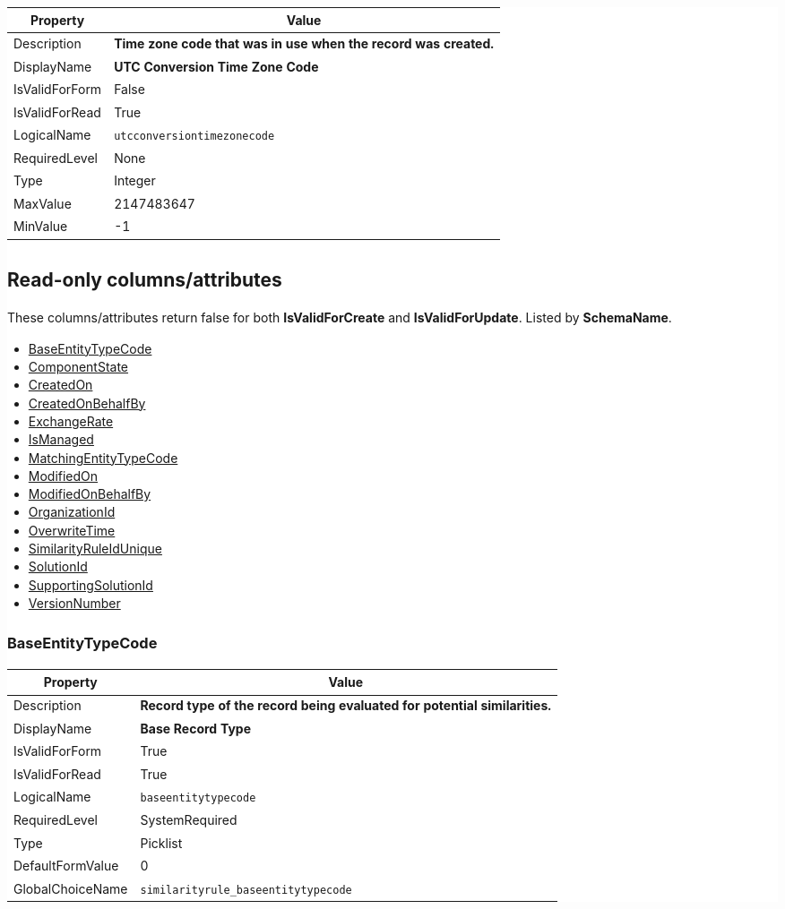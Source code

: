 |Property|Value|
|---|---|
|Description|**Time zone code that was in use when the record was created.**|
|DisplayName|**UTC Conversion Time Zone Code**|
|IsValidForForm|False|
|IsValidForRead|True|
|LogicalName|`utcconversiontimezonecode`|
|RequiredLevel|None|
|Type|Integer|
|MaxValue|2147483647|
|MinValue|-1|


## Read-only columns/attributes

These columns/attributes return false for both **IsValidForCreate** and **IsValidForUpdate**. Listed by **SchemaName**.

- [BaseEntityTypeCode](#BKMK_BaseEntityTypeCode)
- [ComponentState](#BKMK_ComponentState)
- [CreatedOn](#BKMK_CreatedOn)
- [CreatedOnBehalfBy](#BKMK_CreatedOnBehalfBy)
- [ExchangeRate](#BKMK_ExchangeRate)
- [IsManaged](#BKMK_IsManaged)
- [MatchingEntityTypeCode](#BKMK_MatchingEntityTypeCode)
- [ModifiedOn](#BKMK_ModifiedOn)
- [ModifiedOnBehalfBy](#BKMK_ModifiedOnBehalfBy)
- [OrganizationId](#BKMK_OrganizationId)
- [OverwriteTime](#BKMK_OverwriteTime)
- [SimilarityRuleIdUnique](#BKMK_SimilarityRuleIdUnique)
- [SolutionId](#BKMK_SolutionId)
- [SupportingSolutionId](#BKMK_SupportingSolutionId)
- [VersionNumber](#BKMK_VersionNumber)

### <a name="BKMK_BaseEntityTypeCode"></a> BaseEntityTypeCode

|Property|Value|
|---|---|
|Description|**Record type of the record being evaluated for potential similarities.**|
|DisplayName|**Base Record Type**|
|IsValidForForm|True|
|IsValidForRead|True|
|LogicalName|`baseentitytypecode`|
|RequiredLevel|SystemRequired|
|Type|Picklist|
|DefaultFormValue|0|
|GlobalChoiceName|`similarityrule_baseentitytypecode`|
